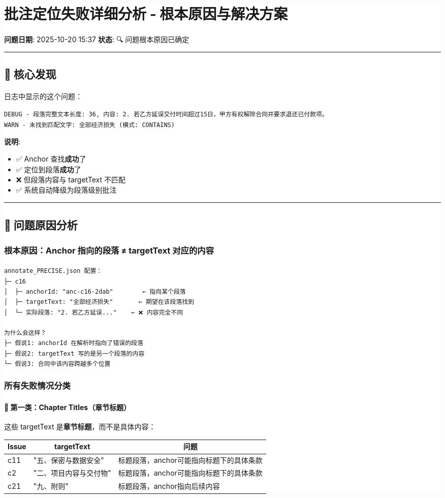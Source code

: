 # 批注定位失败详细分析 - 根本原因与解决方案

**问题日期**: 2025-10-20 15:37
**状态**: 🔍 问题根本原因已确定

---

## 📌 核心发现

日志中显示的这个问题：

```
DEBUG - 段落完整文本长度: 36, 内容: 2. 若乙方延误交付时间超过15日，甲方有权解除合同并要求退还已付款项。
WARN - 未找到匹配文字: 全部经济损失 (模式: CONTAINS)
```

**说明**:
- ✅ Anchor 查找**成功**了
- ✅ 定位到段落**成功**了
- ❌ 但段落内容与 targetText 不匹配
- ✅ 系统自动降级为段落级别批注

---

## 🎯 问题原因分析

### 根本原因：Anchor 指向的段落 ≠ targetText 对应的内容

```
annotate_PRECISE.json 配置：
├─ c16
│  ├─ anchorId: "anc-c16-2dab"        ← 指向某个段落
│  ├─ targetText: "全部经济损失"       ← 期望在该段落找到
│  └─ 实际段落: "2. 若乙方延误..."    ← ❌ 内容完全不同

为什么会这样？
├─ 假说1: anchorId 在解析时指向了错误的段落
├─ 假说2: targetText 写的是另一个段落的内容
└─ 假说3: 合同中该内容跨越多个位置
```

### 所有失败情况分类

#### 🔴 第一类：Chapter Titles（章节标题）

这些 targetText 是**章节标题**，而不是具体内容：

| Issue | targetText | 问题 |
|-------|-----------|------|
| c11 | "五、保密与数据安全" | 标题段落，anchor可能指向标题下的具体条款 |
| c2 | "二、项目内容与交付物" | 标题段落，anchor可能指向标题下的具体条款 |
| c21 | "九、附则" | 标题段落，anchor指向后续内容 |
